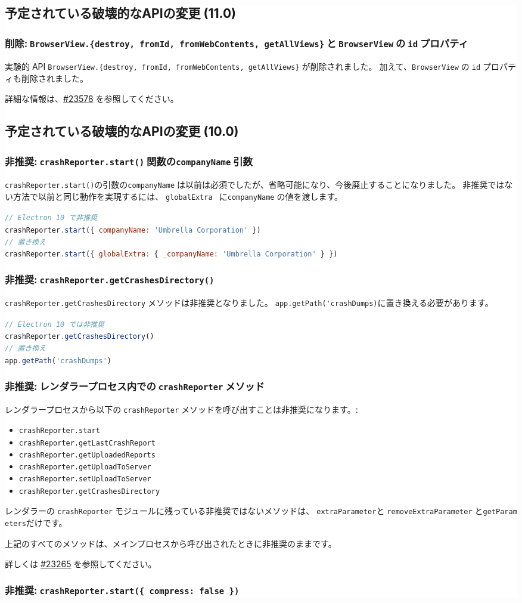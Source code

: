 ## 予定されている破壊的なAPIの変更 (11.0)

### 削除: `BrowserView.{destroy, fromId, fromWebContents, getAllViews}` と `BrowserView` の `id` プロパティ

実験的 API `BrowserView.{destroy, fromId, fromWebContents, getAllViews}` が削除されました。 加えて、`BrowserView` の `id` プロパティも削除されました。

詳細な情報は、[#23578](https://github.com/electron/electron/pull/23578) を参照してください。

## 予定されている破壊的なAPIの変更 (10.0)

### 非推奨: `crashReporter.start()` 関数の`companyName` 引数

`crashReporter.start()`の引数の`companyName` は以前は必須でしたが、省略可能になり、今後廃止することになりました。 非推奨ではない方法で以前と同じ動作を実現するには、 `globalExtra
` に`companyName` の値を渡します。

```js
// Electron 10 で非推奨
crashReporter.start({ companyName: 'Umbrella Corporation' })
// 置き換え
crashReporter.start({ globalExtra: { _companyName: 'Umbrella Corporation' } })
```

### 非推奨: `crashReporter.getCrashesDirectory()`

`crashReporter.getCrashesDirectory` メソッドは非推奨となりました。 `app.getPath('crashDumps)`に置き換える必要があります。

```js
// Electron 10 では非推奨
crashReporter.getCrashesDirectory()
// 置き換え
app.getPath('crashDumps')
```

### 非推奨: レンダラープロセス内での `crashReporter` メソッド

レンダラープロセスから以下の `crashReporter` メソッドを呼び出すことは非推奨になります。:

* `crashReporter.start`
* `crashReporter.getLastCrashReport`
* `crashReporter.getUploadedReports`
* `crashReporter.getUploadToServer`
* `crashReporter.setUploadToServer`
* `crashReporter.getCrashesDirectory`

レンダラーの `crashReporter` モジュールに残っている非推奨ではないメソッドは、 `extraParameter`と `removeExtraParameter` と`getParameters`だけです。

上記のすべてのメソッドは、メインプロセスから呼び出されたときに非推奨のままです。

詳しくは [#23265](https://github.com/electron/electron/pull/23265) を参照してください。

### 非推奨: `crashReporter.start({ compress: false })`
